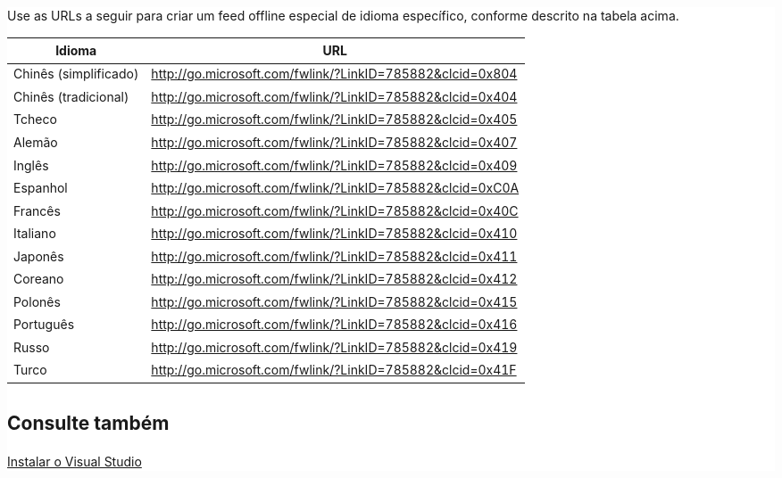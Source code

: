  Use as URLs a seguir para criar um feed offline especial de idioma específico, conforme descrito na tabela acima.  
  
|Idioma|URL|  
|--------------|---------|  
|Chinês (simplificado)|http://go.microsoft.com/fwlink/?LinkID=785882&clcid=0x804|  
|Chinês (tradicional)|http://go.microsoft.com/fwlink/?LinkID=785882&clcid=0x404|  
|Tcheco|http://go.microsoft.com/fwlink/?LinkID=785882&clcid=0x405|  
|Alemão|http://go.microsoft.com/fwlink/?LinkID=785882&clcid=0x407|  
|Inglês|http://go.microsoft.com/fwlink/?LinkID=785882&clcid=0x409|  
|Espanhol|http://go.microsoft.com/fwlink/?LinkID=785882&clcid=0xC0A|  
|Francês|http://go.microsoft.com/fwlink/?LinkID=785882&clcid=0x40C|  
|Italiano|http://go.microsoft.com/fwlink/?LinkID=785882&clcid=0x410|  
|Japonês|http://go.microsoft.com/fwlink/?LinkID=785882&clcid=0x411|  
|Coreano|http://go.microsoft.com/fwlink/?LinkID=785882&clcid=0x412|  
|Polonês|http://go.microsoft.com/fwlink/?LinkID=785882&clcid=0x415|  
|Português|http://go.microsoft.com/fwlink/?LinkID=785882&clcid=0x416|  
|Russo|http://go.microsoft.com/fwlink/?LinkID=785882&clcid=0x419|  
|Turco|http://go.microsoft.com/fwlink/?LinkID=785882&clcid=0x41F|  
  
## <a name="see-also"></a>Consulte também  
 [Instalar o Visual Studio]()
